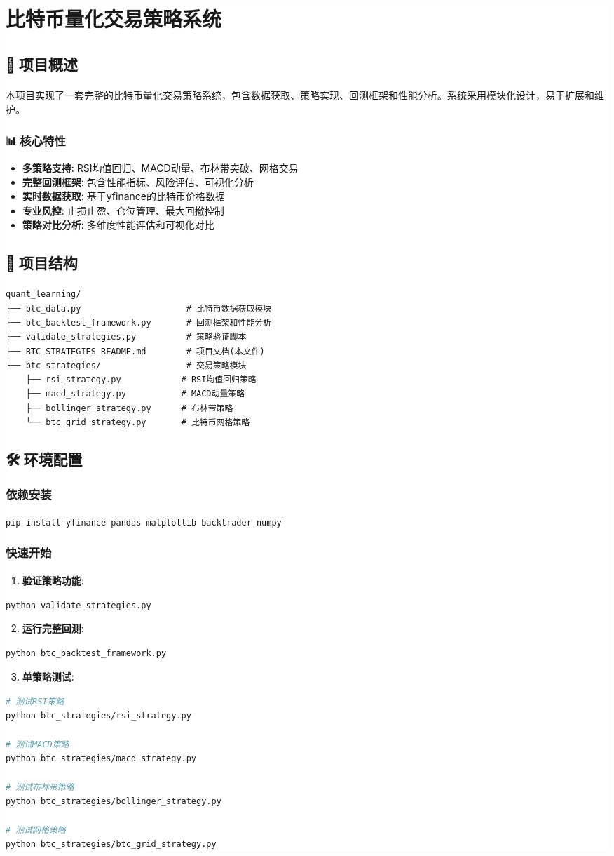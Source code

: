 # 比特币量化交易策略系统

## 🚀 项目概述

本项目实现了一套完整的比特币量化交易策略系统，包含数据获取、策略实现、回测框架和性能分析。系统采用模块化设计，易于扩展和维护。

### 📊 核心特性

- **多策略支持**: RSI均值回归、MACD动量、布林带突破、网格交易
- **完整回测框架**: 包含性能指标、风险评估、可视化分析
- **实时数据获取**: 基于yfinance的比特币价格数据
- **专业风控**: 止损止盈、仓位管理、最大回撤控制
- **策略对比分析**: 多维度性能评估和可视化对比

## 📁 项目结构

```
quant_learning/
├── btc_data.py                     # 比特币数据获取模块
├── btc_backtest_framework.py       # 回测框架和性能分析
├── validate_strategies.py          # 策略验证脚本
├── BTC_STRATEGIES_README.md        # 项目文档(本文件)
└── btc_strategies/                 # 交易策略模块
    ├── rsi_strategy.py            # RSI均值回归策略
    ├── macd_strategy.py           # MACD动量策略
    ├── bollinger_strategy.py      # 布林带策略
    └── btc_grid_strategy.py       # 比特币网格策略
```

## 🛠️ 环境配置

### 依赖安装

```bash
pip install yfinance pandas matplotlib backtrader numpy
```

### 快速开始

1. **验证策略功能**:
```bash
python validate_strategies.py
```

2. **运行完整回测**:
```bash
python btc_backtest_framework.py
```

3. **单策略测试**:
```bash
# 测试RSI策略
python btc_strategies/rsi_strategy.py

# 测试MACD策略  
python btc_strategies/macd_strategy.py

# 测试布林带策略
python btc_strategies/bollinger_strategy.py

# 测试网格策略
python btc_strategies/btc_grid_strategy.py
```

